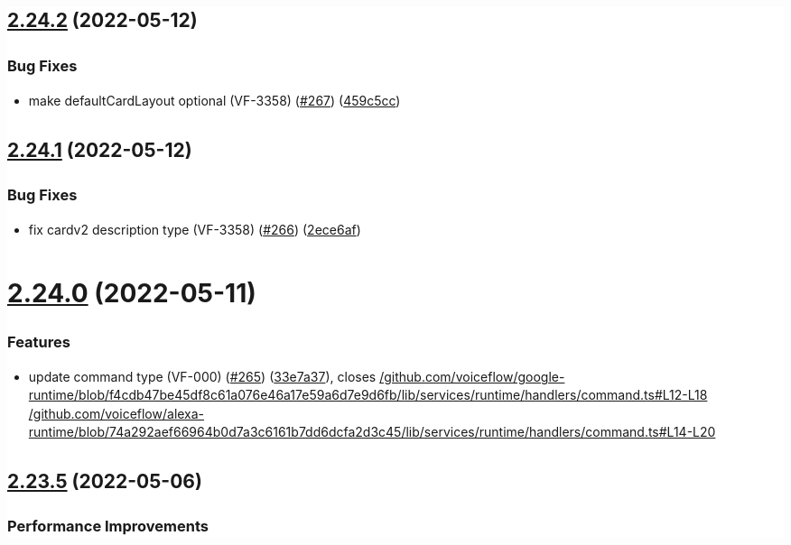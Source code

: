 



## [2.24.2](https://github.com/voiceflow/libs/compare/@voiceflow/base-types@2.24.1...@voiceflow/base-types@2.24.2) (2022-05-12)


### Bug Fixes

* make defaultCardLayout optional (VF-3358) ([#267](https://github.com/voiceflow/libs/issues/267)) ([459c5cc](https://github.com/voiceflow/libs/commit/459c5cc8948723c529dea7474469d836231c4558))





## [2.24.1](https://github.com/voiceflow/libs/compare/@voiceflow/base-types@2.24.0...@voiceflow/base-types@2.24.1) (2022-05-12)


### Bug Fixes

* fix cardv2 description type (VF-3358) ([#266](https://github.com/voiceflow/libs/issues/266)) ([2ece6af](https://github.com/voiceflow/libs/commit/2ece6af3336e46ae2f3645eaa3a4bb834d90c322))





# [2.24.0](https://github.com/voiceflow/libs/compare/@voiceflow/base-types@2.23.5...@voiceflow/base-types@2.24.0) (2022-05-11)


### Features

* update command type (VF-000) ([#265](https://github.com/voiceflow/libs/issues/265)) ([33e7a37](https://github.com/voiceflow/libs/commit/33e7a3790486c38c5fc20590052303ed27da3139)), closes [/github.com/voiceflow/google-runtime/blob/f4cdb47be45df8c61a076e46a17e59a6d7e9d6fb/lib/services/runtime/handlers/command.ts#L12-L18](https://github.com//github.com/voiceflow/google-runtime/blob/f4cdb47be45df8c61a076e46a17e59a6d7e9d6fb/lib/services/runtime/handlers/command.ts/issues/L12-L18) [/github.com/voiceflow/alexa-runtime/blob/74a292aef66964b0d7a3c6161b7dd6dcfa2d3c45/lib/services/runtime/handlers/command.ts#L14-L20](https://github.com//github.com/voiceflow/alexa-runtime/blob/74a292aef66964b0d7a3c6161b7dd6dcfa2d3c45/lib/services/runtime/handlers/command.ts/issues/L14-L20)





## [2.23.5](https://github.com/voiceflow/libs/compare/@voiceflow/base-types@2.23.4...@voiceflow/base-types@2.23.5) (2022-05-06)


### Performance Improvements
